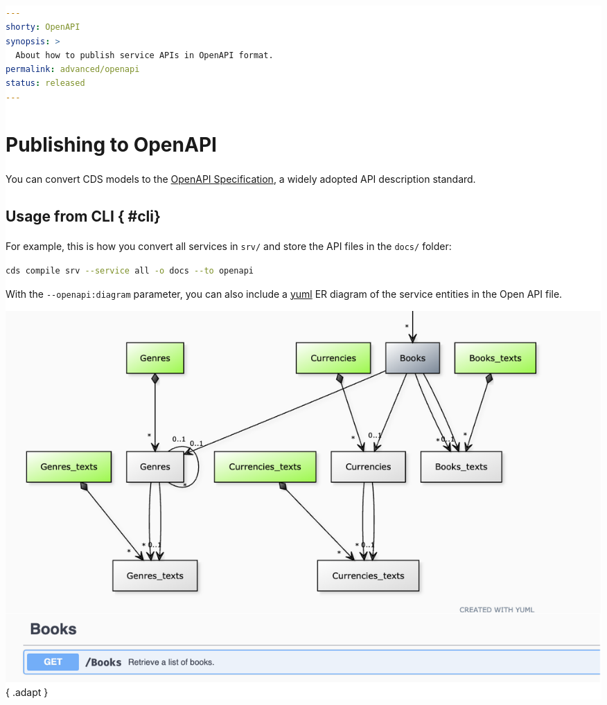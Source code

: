 ```yaml
---
shorty: OpenAPI
synopsis: >
  About how to publish service APIs in OpenAPI format.
permalink: advanced/openapi
status: released
---
```


# Publishing to OpenAPI

You can convert CDS models to the [OpenAPI Specification](https://www.openapis.org), a widely adopted API description standard.

## Usage from CLI { #cli}

For example, this is how you convert all services in `srv/` and store the API files in the `docs/` folder:

```sh
cds compile srv --service all -o docs --to openapi
```

With the `--openapi:diagram` parameter, you can also include a [yuml](https://yuml.me/) ER diagram of the service entities in the Open API file.

![openapi](assets/openapi-diagram.png){ .adapt }
